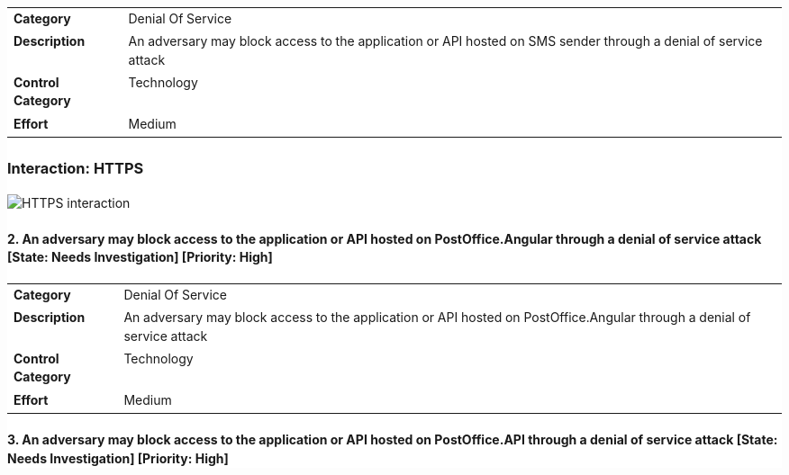 <table>
    <tr>
        <td><b>Category</b></td>
        <td>Denial Of Service</td>
    </tr>
    <tr>
        <td><b>Description</b></td>
        <td>An adversary may block access to the application or API hosted on SMS sender through a denial of service
            attack</td>
    </tr>
    <tr>
        <td><b>Control Category</b></td>
        <td>Technology</td>
    </tr>
    <tr>
        <td><b>Effort</b></td>
        <td>Medium</td>
    </tr>
</table>

### Interaction: HTTPS

![HTTPS interaction](https://github.com/iamprovidence/PostOffice/blob/develop/docs/images/security%20model/Interaction-HTTPS-Angular-Api.png)

#### 2. An adversary may block access to the application or API hosted on PostOffice.Angular through a denial of service attack  [State: Needs Investigation]  [Priority: High] 

<table>
    <tr>
        <td><b>Category</b></td>
        <td>Denial Of Service</td>
    </tr>
    <tr>
        <td><b>Description</b></td>
        <td>An adversary may block access to the application or API hosted on PostOffice.Angular through a denial of service attack</td>
    </tr>
    <tr>
        <td><b>Control Category</b></td>
        <td>Technology</td>
    </tr>
    <tr>
        <td><b>Effort</b></td>
        <td>Medium</td>
    </tr>
</table>

#### 3. An adversary may block access to the application or API hosted on PostOffice.API through a denial of service attack  [State: Needs Investigation]  [Priority: High] 
